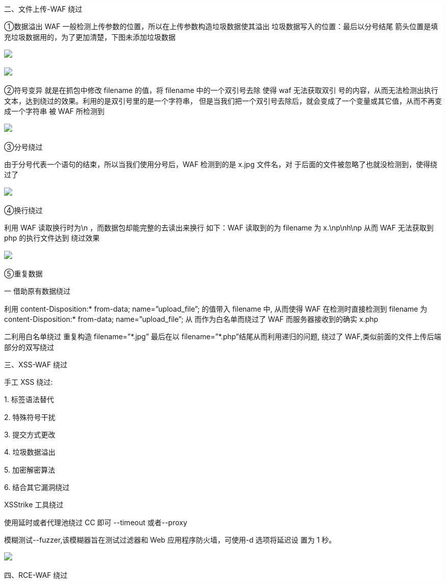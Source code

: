 二、文件上传-WAF 绕过

①数据溢出 WAF 一般检测上传参数的位置，所以在上传参数构造垃圾数据使其溢出 垃圾数据写入的位置：最后以分号结尾 箭头位置是填充垃圾数据用的，为了更加清楚，下图未添加垃圾数据

![](https://cubox.pro/c/filters:no_upscale()?imageUrl=https%3A%2F%2Fmmbiz.qpic.cn%2Fmmbiz_png%2FcbYIBjX6JJicTEciaVqLaRQwzBnsw9MqUQ2DYE81S1Er7AF9bj33DoDmPMb5pyF5pKkukOaUMGFHxJTRO4X35iclg%2F640%3Fwx_fmt%3Dpng)

![](https://cubox.pro/c/filters:no_upscale()?imageUrl=https%3A%2F%2Fmmbiz.qpic.cn%2Fmmbiz_png%2FcbYIBjX6JJicTEciaVqLaRQwzBnsw9MqUQ5zibIvINiaEBwzEvyniciaTw1O0g4VxSAmIopBcRUPWOFtZKlVVHacOVmQ%2F640%3Fwx_fmt%3Dpng)

②符号变异 就是在抓包中修改 filename 的值，将 filename 中的一个双引号去除 使得 waf 无法获取双引 号的内容，从而无法检测出执行文本，达到绕过的效果。利用的是双引号里的是一个字符串， 但是当我们把一个双引号去除后，就会变成了一个变量或其它值，从而不再变成一个字符串 被 WAF 所检测到

![](https://cubox.pro/c/filters:no_upscale()?imageUrl=https%3A%2F%2Fmmbiz.qpic.cn%2Fmmbiz_png%2FcbYIBjX6JJicTEciaVqLaRQwzBnsw9MqUQDOvW1P1gPdD9wZJbDYL8D43W4PcZiaianibERjBAGUdrdzxeuQ7lnricGQ%2F640%3Fwx_fmt%3Dpng)

③分号绕过

由于分号代表一个语句的结束，所以当我们使用分号后，WAF 检测到的是 x.jpg 文件名，对 于后面的文件被忽略了也就没检测到，使得绕过了

![](https://cubox.pro/c/filters:no_upscale()?imageUrl=https%3A%2F%2Fmmbiz.qpic.cn%2Fmmbiz_png%2FcbYIBjX6JJicTEciaVqLaRQwzBnsw9MqUQgpcYB13VpPJfcZ7S2TQotTLiamVZuZfGLgnYZW1ll1CYcVhjqYmd52g%2F640%3Fwx_fmt%3Dpng)

④换行绕过

利用 WAF 读取换行时为\\n ，而数据包却能完整的去读出来换行 如下：WAF 读取到的为 filename 为 x.\\np\\nh\\np 从而 WAF 无法获取到 php 的执行文件达到 绕过效果

![](https://cubox.pro/c/filters:no_upscale()?imageUrl=https%3A%2F%2Fmmbiz.qpic.cn%2Fmmbiz_png%2FcbYIBjX6JJicTEciaVqLaRQwzBnsw9MqUQw1cdiaOpOsA2RiaJKvX9ryud9odxSU9kstibHcicQcbhib29oklTQ4QVSzw%2F640%3Fwx_fmt%3Dpng)

⑤重复数据

一 借助原有数据绕过

利用 content-Disposition:\* from-data; name=”upload\_file”; 的值带入 filename 中, 从而使得 WAF 在检测时直接检测到 filename 为 content-Disposition:\* from-data; name=”upload\_file”; 从 而作为白名单而绕过了 WAF 而服务器接收到的确实 x.php

二利用白名单绕过 重复构造 filename=”\*.jpg” 最后在以 filename=”\*.php”结尾从而利用递归的问题, 绕过了 WAF,类似前面的文件上传后端部分的双写绕过

三、XSS-WAF 绕过

手工 XSS 绕过:

1\. 标签语法替代

2\. 特殊符号干扰

3\. 提交方式更改

4\. 垃圾数据溢出

5\. 加密解密算法

6\. 结合其它漏洞绕过

XSStrike 工具绕过

使用延时或者代理池绕过 CC 即可 \--timeout 或者--proxy

模糊测试\--fuzzer,该模糊器旨在测试过滤器和 Web 应用程序防火墙，可使用\-d 选项将延迟设 置为 1 秒。

![](https://cubox.pro/c/filters:no_upscale()?imageUrl=https%3A%2F%2Fmmbiz.qpic.cn%2Fmmbiz_png%2FcbYIBjX6JJicTEciaVqLaRQwzBnsw9MqUQMXxdiaJJzdUCJpEATCicK3q1CrqKaAe9ffFHpqhWeKOE8upQ36qlH0FA%2F640%3Fwx_fmt%3Dpng)

四、RCE-WAF 绕过
